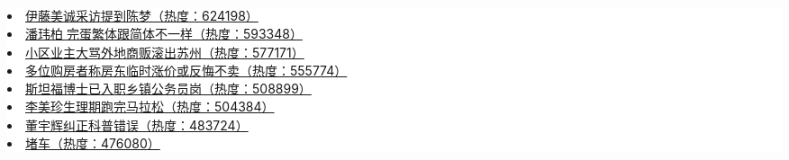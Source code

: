 <li>
<a href="https://s.weibo.com/weibo?q=%23%E4%BC%8A%E8%97%A4%E7%BE%8E%E8%AF%9A%E9%87%87%E8%AE%BF%E6%8F%90%E5%88%B0%E9%99%88%E6%A2%A6%23" target="weibo">
伊藤美诚采访提到陈梦（热度：624198）
</a>
</li>

<li>
<a href="https://s.weibo.com/weibo?q=%23%E6%BD%98%E7%8E%AE%E6%9F%8F%20%E5%AE%8C%E8%9B%8B%E7%B9%81%E4%BD%93%E8%B7%9F%E7%AE%80%E4%BD%93%E4%B8%8D%E4%B8%80%E6%A0%B7%23" target="weibo">
潘玮柏 完蛋繁体跟简体不一样（热度：593348）
</a>
</li>

<li>
<a href="https://s.weibo.com/weibo?q=%23%E5%B0%8F%E5%8C%BA%E4%B8%9A%E4%B8%BB%E5%A4%A7%E9%AA%82%E5%A4%96%E5%9C%B0%E5%95%86%E8%B4%A9%E6%BB%9A%E5%87%BA%E8%8B%8F%E5%B7%9E%23" target="weibo">
小区业主大骂外地商贩滚出苏州（热度：577171）
</a>
</li>

<li>
<a href="https://s.weibo.com/weibo?q=%23%E5%A4%9A%E4%BD%8D%E8%B4%AD%E6%88%BF%E8%80%85%E7%A7%B0%E6%88%BF%E4%B8%9C%E4%B8%B4%E6%97%B6%E6%B6%A8%E4%BB%B7%E6%88%96%E5%8F%8D%E6%82%94%E4%B8%8D%E5%8D%96%23" target="weibo">
多位购房者称房东临时涨价或反悔不卖（热度：555774）
</a>
</li>

<li>
<a href="https://s.weibo.com/weibo?q=%23%E6%96%AF%E5%9D%A6%E7%A6%8F%E5%8D%9A%E5%A3%AB%E5%B7%B2%E5%85%A5%E8%81%8C%E4%B9%A1%E9%95%87%E5%85%AC%E5%8A%A1%E5%91%98%E5%B2%97%23" target="weibo">
斯坦福博士已入职乡镇公务员岗（热度：508899）
</a>
</li>

<li>
<a href="https://s.weibo.com/weibo?q=%23%E6%9D%8E%E7%BE%8E%E7%8F%8D%E7%94%9F%E7%90%86%E6%9C%9F%E8%B7%91%E5%AE%8C%E9%A9%AC%E6%8B%89%E6%9D%BE%23" target="weibo">
李美珍生理期跑完马拉松（热度：504384）
</a>
</li>

<li>
<a href="https://s.weibo.com/weibo?q=%23%E8%91%A3%E5%AE%87%E8%BE%89%E7%BA%A0%E6%AD%A3%E7%A7%91%E6%99%AE%E9%94%99%E8%AF%AF%23" target="weibo">
董宇辉纠正科普错误（热度：483724）
</a>
</li>

<li>
<a href="https://s.weibo.com/weibo?q=%23%E5%A0%B5%E8%BD%A6%23" target="weibo">
堵车（热度：476080）
</a>
</li>

